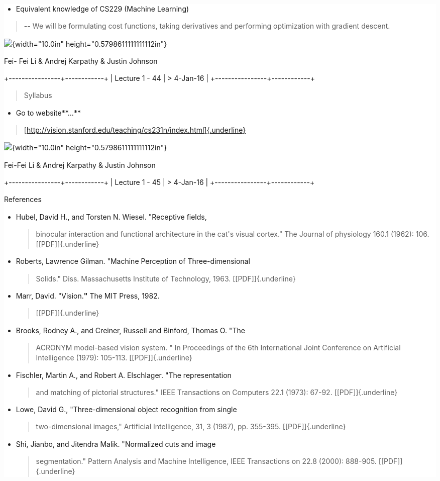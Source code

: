 -   Equivalent knowledge of CS229 (Machine Learning)

> **--** We will be formulating cost functions, taking derivatives and
> performing optimization with gradient descent.

![](media/image148.jpeg){width="10.0in" height="0.5798611111111112in"}

Fei- Fei Li & Andrej Karpathy & Justin Johnson

+----------------+------------+
| Lecture 1 - 44 | > 4-Jan-16 |
+----------------+------------+

> Syllabus

-   Go to website**...**

> [http://vision.stanford.edu/teaching/cs231n/index.html]{.underline}

![](media/image149.jpeg){width="10.0in" height="0.5798611111111112in"}

Fei-Fei Li & Andrej Karpathy & Justin Johnson

+----------------+------------+
| Lecture 1 - 45 | > 4-Jan-16 |
+----------------+------------+

References

-   Hubel, David H., and Torsten N. Wiesel. \"Receptive fields,
    > binocular interaction and functional architecture in the cat\'s
    > visual cortex.\" The Journal of physiology 160.1 (1962): 106.
    > [\[PDF\]]{.underline}

-   Roberts, Lawrence Gilman. \"Machine Perception of Three-dimensional
    > Solids.\" Diss. Massachusetts Institute of Technology, 1963.
    > [\[PDF\]]{.underline}

-   Marr, David. \"Vision.**"** The MIT Press, 1982.
    > [\[PDF\]]{.underline}

-   Brooks, Rodney A., and Creiner, Russell and Binford, Thomas O. \"The
    > ACRONYM model-based vision system. \" In Proceedings of the 6th
    > International Joint Conference on Artificial Intelligence (1979):
    > 105-113. [\[PDF\]]{.underline}

-   Fischler, Martin A., and Robert A. Elschlager. \"The representation
    > and matching of pictorial structures.\" IEEE Transactions on
    > Computers 22.1 (1973): 67-92. [\[PDF\]]{.underline}

-   Lowe, David G., \"Three-dimensional object recognition from single
    > two-dimensional images,\" Artificial Intelligence, 31, 3 (1987),
    > pp. 355-395. [\[PDF\]]{.underline}

-   Shi, Jianbo, and Jitendra Malik. \"Normalized cuts and image
    > segmentation.\" Pattern Analysis and Machine Intelligence, IEEE
    > Transactions on 22.8 (2000): 888-905. [\[PDF\]]{.underline}

